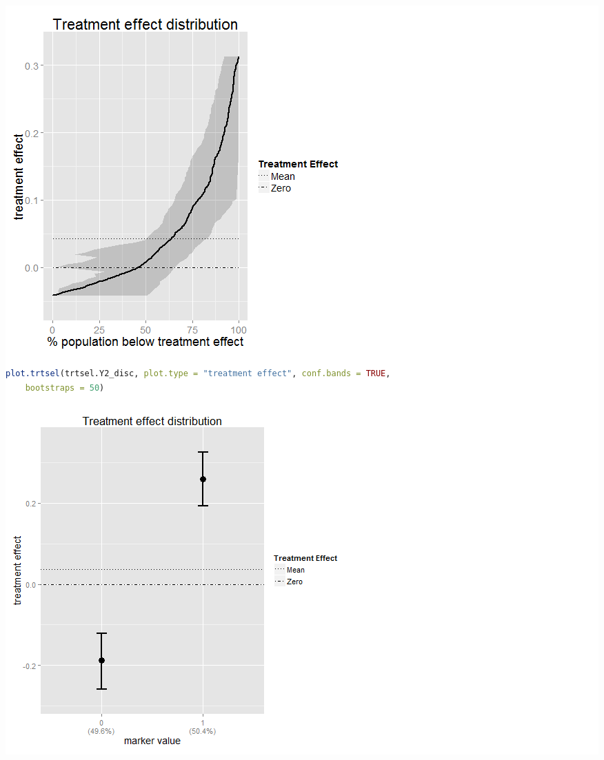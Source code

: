 ![plot of chunk unnamed-chunk-9](figure/unnamed-chunk-9.png) 



```r
plot.trtsel(trtsel.Y2_disc, plot.type = "treatment effect", conf.bands = TRUE, 
    bootstraps = 50)
```

![plot of chunk unnamed-chunk-10](figure/unnamed-chunk-10.png) 

